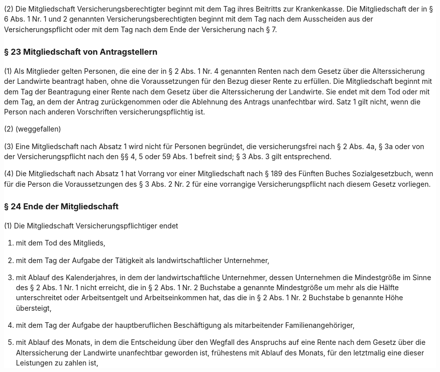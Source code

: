 

(2) Die Mitgliedschaft Versicherungsberechtigter beginnt mit dem Tag
ihres Beitritts zur Krankenkasse. Die Mitgliedschaft der in § 6 Abs. 1
Nr. 1 und 2 genannten Versicherungsberechtigten beginnt mit dem Tag
nach dem Ausscheiden aus der Versicherungspflicht oder mit dem Tag
nach dem Ende der Versicherung nach § 7.


### § 23 Mitgliedschaft von Antragstellern

(1) Als Mitglieder gelten Personen, die eine der in § 2 Abs. 1 Nr. 4
genannten Renten nach dem Gesetz über die Alterssicherung der
Landwirte beantragt haben, ohne die Voraussetzungen für den Bezug
dieser Rente zu erfüllen. Die Mitgliedschaft beginnt mit dem Tag der
Beantragung einer Rente nach dem Gesetz über die Alterssicherung der
Landwirte. Sie endet mit dem Tod oder mit dem Tag, an dem der Antrag
zurückgenommen oder die Ablehnung des Antrags unanfechtbar wird. Satz
1 gilt nicht, wenn die Person nach anderen Vorschriften
versicherungspflichtig ist.

(2) (weggefallen)

(3) Eine Mitgliedschaft nach Absatz 1 wird nicht für Personen
begründet, die versicherungsfrei nach § 2 Abs. 4a, § 3a oder von der
Versicherungspflicht nach den §§ 4, 5 oder 59 Abs. 1 befreit sind; § 3
Abs. 3 gilt entsprechend.

(4) Die Mitgliedschaft nach Absatz 1 hat Vorrang vor einer
Mitgliedschaft nach § 189 des Fünften Buches Sozialgesetzbuch, wenn
für die Person die Voraussetzungen des § 3 Abs. 2 Nr. 2 für eine
vorrangige Versicherungspflicht nach diesem Gesetz vorliegen.


### § 24 Ende der Mitgliedschaft

(1) Die Mitgliedschaft Versicherungspflichtiger endet

1.  mit dem Tod des Mitglieds,


2.  mit dem Tag der Aufgabe der Tätigkeit als landwirtschaftlicher
    Unternehmer,


3.  mit Ablauf des Kalenderjahres, in dem der landwirtschaftliche
    Unternehmer, dessen Unternehmen die Mindestgröße im Sinne des § 2 Abs.
    1 Nr. 1 nicht erreicht, die in § 2 Abs. 1 Nr. 2 Buchstabe a genannte
    Mindestgröße um mehr als die Hälfte unterschreitet oder Arbeitsentgelt
    und Arbeitseinkommen hat, das die in § 2 Abs. 1 Nr. 2 Buchstabe b
    genannte Höhe übersteigt,


4.  mit dem Tag der Aufgabe der hauptberuflichen Beschäftigung als
    mitarbeitender Familienangehöriger,


5.  mit Ablauf des Monats, in dem die Entscheidung über den Wegfall des
    Anspruchs auf eine Rente nach dem Gesetz über die Alterssicherung der
    Landwirte unanfechtbar geworden ist, frühestens mit Ablauf des Monats,
    für den letztmalig eine dieser Leistungen zu zahlen ist,
